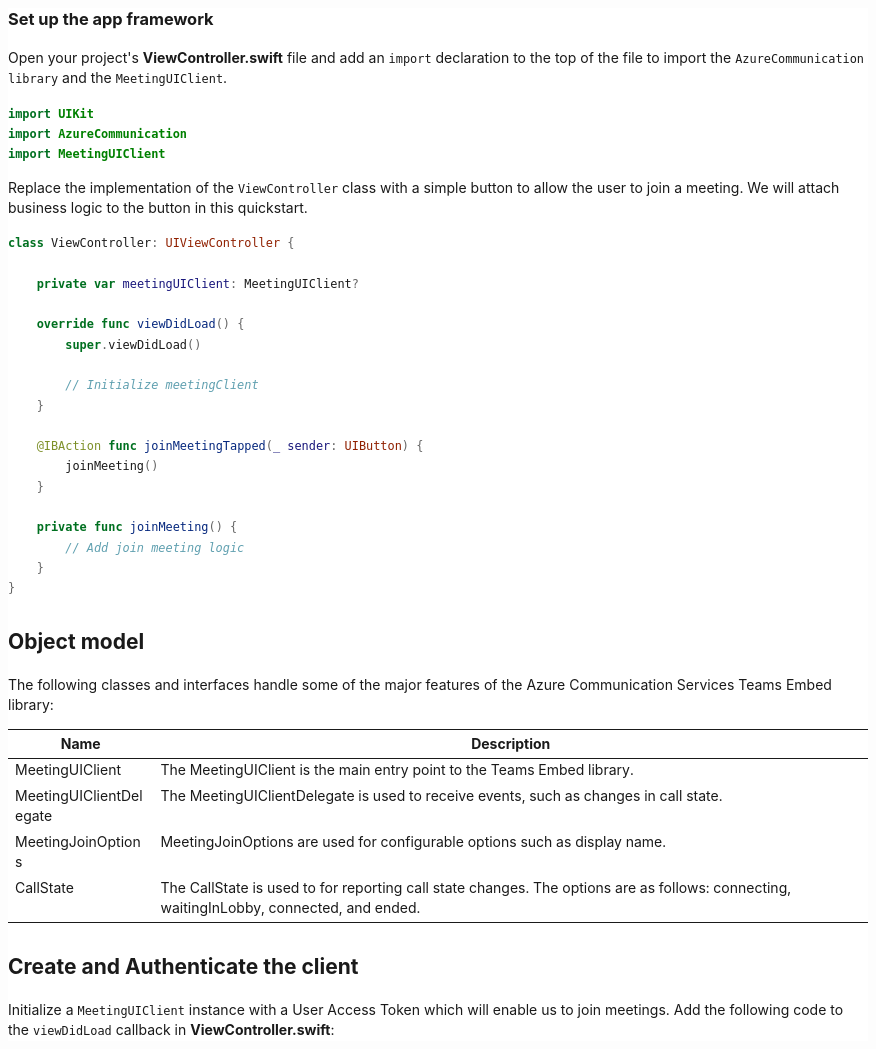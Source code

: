 ### Set up the app framework

Open your project's **ViewController.swift** file and add an `import` declaration to the top of the file to import the `AzureCommunication library` and the `MeetingUIClient`. 

```swift
import UIKit
import AzureCommunication
import MeetingUIClient
```

Replace the implementation of the `ViewController` class with a simple button to allow the user to join a meeting. We will attach business logic to the button in this quickstart.

```swift
class ViewController: UIViewController {

    private var meetingUIClient: MeetingUIClient?
    
    override func viewDidLoad() {
        super.viewDidLoad()

        // Initialize meetingClient
    }

    @IBAction func joinMeetingTapped(_ sender: UIButton) {
        joinMeeting()
    }
    
    private func joinMeeting() {
        // Add join meeting logic
    }
}
```

## Object model

The following classes and interfaces handle some of the major features of the Azure Communication Services Teams Embed library:

| Name                                  | Description                                                  |
| ------------------------------------- | ------------------------------------------------------------ |
| MeetingUIClient | The MeetingUIClient is the main entry point to the Teams Embed library. |
| MeetingUIClientDelegate | The MeetingUIClientDelegate is used to receive events, such as changes in call state. |
| MeetingJoinOptions | MeetingJoinOptions are used for configurable options such as display name. | 
| CallState | The CallState is used to for reporting call state changes. The options are as follows: connecting, waitingInLobby, connected, and ended. |

## Create and Authenticate the client

Initialize a `MeetingUIClient` instance with a User Access Token which will enable us to join meetings. Add the following code to the `viewDidLoad` callback in **ViewController.swift**:

